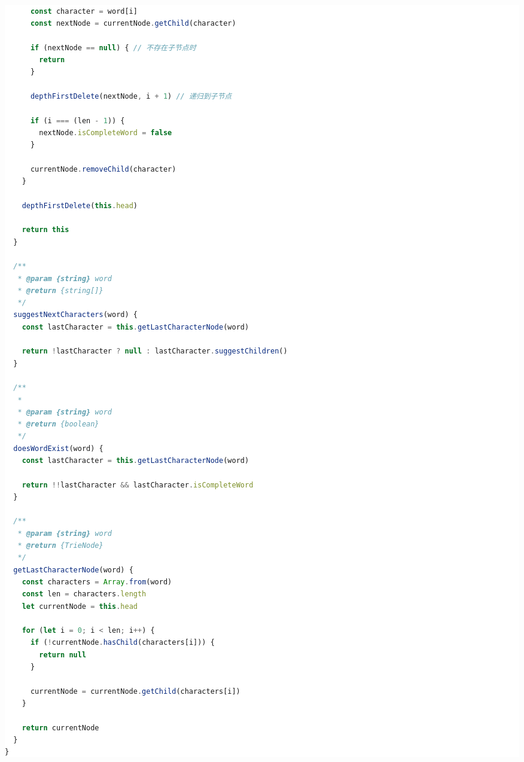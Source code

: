 ```js
      const character = word[i]
      const nextNode = currentNode.getChild(character)

      if (nextNode == null) { // 不存在子节点时
        return
      }

      depthFirstDelete(nextNode, i + 1) // 递归到子节点

      if (i === (len - 1)) {
        nextNode.isCompleteWord = false
      }

      currentNode.removeChild(character)
    }

    depthFirstDelete(this.head)

    return this
  }

  /**
   * @param {string} word
   * @return {string[]}
   */
  suggestNextCharacters(word) {
    const lastCharacter = this.getLastCharacterNode(word)

    return !lastCharacter ? null : lastCharacter.suggestChildren()
  }

  /**
   *
   * @param {string} word
   * @return {boolean}
   */
  doesWordExist(word) {
    const lastCharacter = this.getLastCharacterNode(word)

    return !!lastCharacter && lastCharacter.isCompleteWord
  }

  /**
   * @param {string} word
   * @return {TrieNode}
   */
  getLastCharacterNode(word) {
    const characters = Array.from(word)
    const len = characters.length
    let currentNode = this.head

    for (let i = 0; i < len; i++) {
      if (!currentNode.hasChild(characters[i])) {
        return null
      }

      currentNode = currentNode.getChild(characters[i])
    }

    return currentNode
  }
}
```